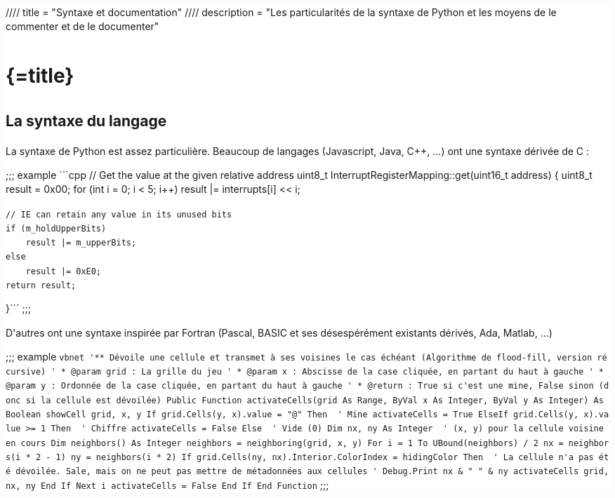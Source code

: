 //// title = "Syntaxe et documentation"
//// description = "Les particularités de la syntaxe de Python et les moyens de le commenter et de le documenter"

# {=title}
## La syntaxe du langage

La syntaxe de Python est assez particulière. Beaucoup de langages (Javascript, Java, C++, …) ont une syntaxe dérivée de C :

;;; example ```cpp
// Get the value at the given relative address
uint8_t InterruptRegisterMapping::get(uint16_t address) {
	uint8_t result = 0x00;
	for (int i = 0; i < 5; i++)
		result |= interrupts[i] << i;

	// IE can retain any value in its unused bits
	if (m_holdUpperBits)
		result |= m_upperBits;
	else
		result |= 0xE0;
	return result;
}```
;;;

D'autres ont une syntaxe inspirée par Fortran (Pascal, BASIC et ses désespérément existants dérivés, Ada, Matlab, …)

;;; example ```vbnet
'** Dévoile une cellule et transmet à ses voisines le cas échéant (Algorithme de flood-fill, version récursive)
' * @param grid : La grille du jeu
' * @param x : Abscisse de la case cliquée, en partant du haut à gauche
' * @param y : Ordonnée de la case cliquée, en partant du haut à gauche
' * @return : True si c'est une mine, False sinon (donc si la cellule est dévoilée)
Public Function activateCells(grid As Range, ByVal x As Integer, ByVal y As Integer) As Boolean
    showCell grid, x, y
    If grid.Cells(y, x).value = "@" Then  ' Mine
        activateCells = True
    ElseIf grid.Cells(y, x).value >= 1 Then  ' Chiffre
        activateCells = False
    Else  ' Vide (0)
        Dim nx, ny As Integer  ' (x, y) pour la cellule voisine en cours
        Dim neighbors() As Integer
        neighbors = neighboring(grid, x, y)
        For i = 1 To UBound(neighbors) / 2
            nx = neighbors(i * 2 - 1)
            ny = neighbors(i * 2)
            If grid.Cells(ny, nx).Interior.ColorIndex = hidingColor Then  ' La cellule n'a pas été dévoilée. Sale, mais on ne peut pas mettre de métadonnées aux cellules
                ' Debug.Print nx & " " & ny
                activateCells grid, nx, ny
            End If
        Next i
        activateCells = False
    End If
End Function```
;;;
